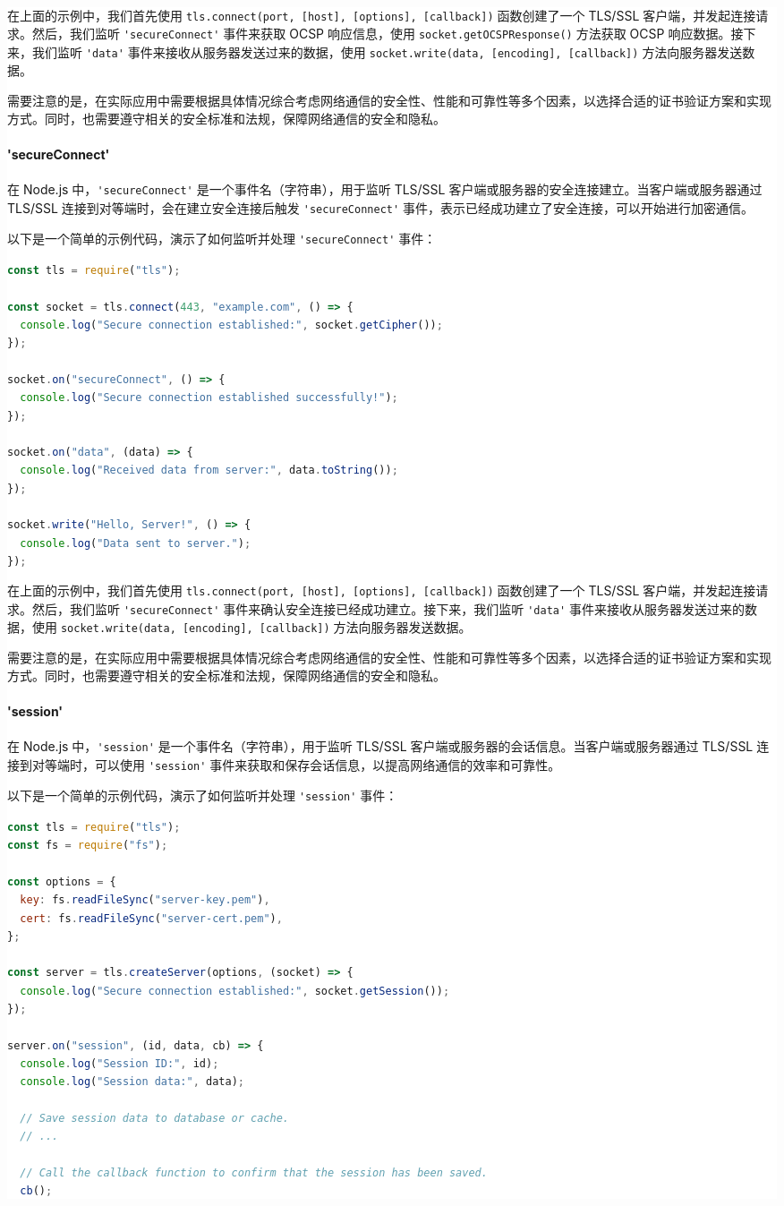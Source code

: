 在上面的示例中，我们首先使用 `tls.connect(port, [host], [options], [callback])` 函数创建了一个 TLS/SSL 客户端，并发起连接请求。然后，我们监听 `'secureConnect'` 事件来获取 OCSP 响应信息，使用 `socket.getOCSPResponse()` 方法获取 OCSP 响应数据。接下来，我们监听 `'data'` 事件来接收从服务器发送过来的数据，使用 `socket.write(data, [encoding], [callback])` 方法向服务器发送数据。

需要注意的是，在实际应用中需要根据具体情况综合考虑网络通信的安全性、性能和可靠性等多个因素，以选择合适的证书验证方案和实现方式。同时，也需要遵守相关的安全标准和法规，保障网络通信的安全和隐私。

#### 'secureConnect'

在 Node.js 中，`'secureConnect'` 是一个事件名（字符串），用于监听 TLS/SSL 客户端或服务器的安全连接建立。当客户端或服务器通过 TLS/SSL 连接到对等端时，会在建立安全连接后触发 `'secureConnect'` 事件，表示已经成功建立了安全连接，可以开始进行加密通信。

以下是一个简单的示例代码，演示了如何监听并处理 `'secureConnect'` 事件：

```javascript
const tls = require("tls");

const socket = tls.connect(443, "example.com", () => {
  console.log("Secure connection established:", socket.getCipher());
});

socket.on("secureConnect", () => {
  console.log("Secure connection established successfully!");
});

socket.on("data", (data) => {
  console.log("Received data from server:", data.toString());
});

socket.write("Hello, Server!", () => {
  console.log("Data sent to server.");
});
```

在上面的示例中，我们首先使用 `tls.connect(port, [host], [options], [callback])` 函数创建了一个 TLS/SSL 客户端，并发起连接请求。然后，我们监听 `'secureConnect'` 事件来确认安全连接已经成功建立。接下来，我们监听 `'data'` 事件来接收从服务器发送过来的数据，使用 `socket.write(data, [encoding], [callback])` 方法向服务器发送数据。

需要注意的是，在实际应用中需要根据具体情况综合考虑网络通信的安全性、性能和可靠性等多个因素，以选择合适的证书验证方案和实现方式。同时，也需要遵守相关的安全标准和法规，保障网络通信的安全和隐私。

#### 'session'

在 Node.js 中，`'session'` 是一个事件名（字符串），用于监听 TLS/SSL 客户端或服务器的会话信息。当客户端或服务器通过 TLS/SSL 连接到对等端时，可以使用 `'session'` 事件来获取和保存会话信息，以提高网络通信的效率和可靠性。

以下是一个简单的示例代码，演示了如何监听并处理 `'session'` 事件：

```javascript
const tls = require("tls");
const fs = require("fs");

const options = {
  key: fs.readFileSync("server-key.pem"),
  cert: fs.readFileSync("server-cert.pem"),
};

const server = tls.createServer(options, (socket) => {
  console.log("Secure connection established:", socket.getSession());
});

server.on("session", (id, data, cb) => {
  console.log("Session ID:", id);
  console.log("Session data:", data);

  // Save session data to database or cache.
  // ...

  // Call the callback function to confirm that the session has been saved.
  cb();
```
